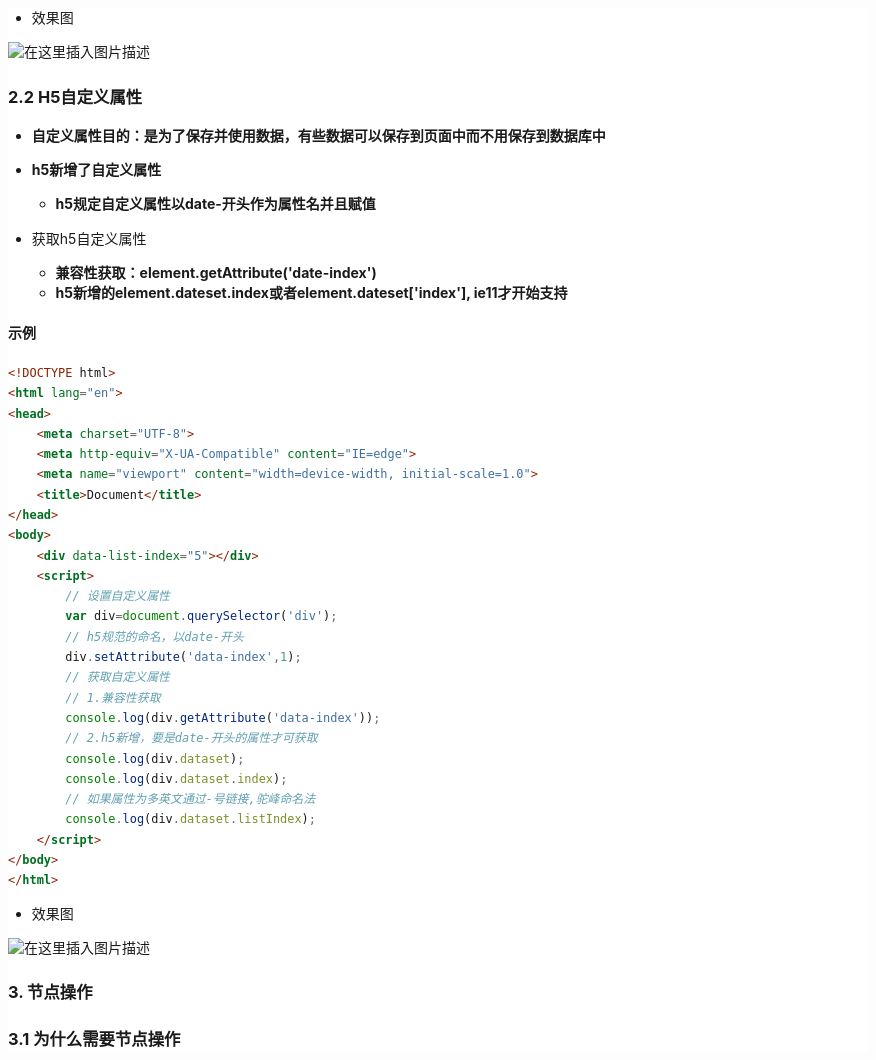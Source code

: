 - 效果图

![在这里插入图片描述](https://img-blog.csdnimg.cn/ac08b11bc6c44b8f8e308bbb9b629714.gif#pic_center)


### 2.2 H5自定义属性

- **自定义属性目的：是为了保存并使用数据，有些数据可以保存到页面中而不用保存到数据库中**

- **h5新增了自定义属性**
  - **h5规定自定义属性以date-开头作为属性名并且赋值**
- 获取h5自定义属性
  - **兼容性获取：element.getAttribute('date-index')**
  - **h5新增的element.dateset.index或者element.dateset['index'], ie11才开始支持**

#### 示例

```html
<!DOCTYPE html>
<html lang="en">
<head>
    <meta charset="UTF-8">
    <meta http-equiv="X-UA-Compatible" content="IE=edge">
    <meta name="viewport" content="width=device-width, initial-scale=1.0">
    <title>Document</title>
</head>
<body>
    <div data-list-index="5"></div>
    <script>
        // 设置自定义属性
        var div=document.querySelector('div');
        // h5规范的命名，以date-开头
        div.setAttribute('data-index',1);
        // 获取自定义属性
        // 1.兼容性获取
        console.log(div.getAttribute('data-index'));
        // 2.h5新增，要是date-开头的属性才可获取
        console.log(div.dataset);
        console.log(div.dataset.index);
        // 如果属性为多英文通过-号链接,驼峰命名法
        console.log(div.dataset.listIndex);
    </script>
</body>
</html>
```

- 效果图

![在这里插入图片描述](https://img-blog.csdnimg.cn/8101947e73fc4e60ab972a9b1471133f.png?x-oss-process=image/watermark,type_d3F5LXplbmhlaQ,shadow_50,text_Q1NETiBA5YeM5q2G,size_20,color_FFFFFF,t_70,g_se,x_16#pic_center)


### 3. 节点操作

### 3.1 为什么需要节点操作
